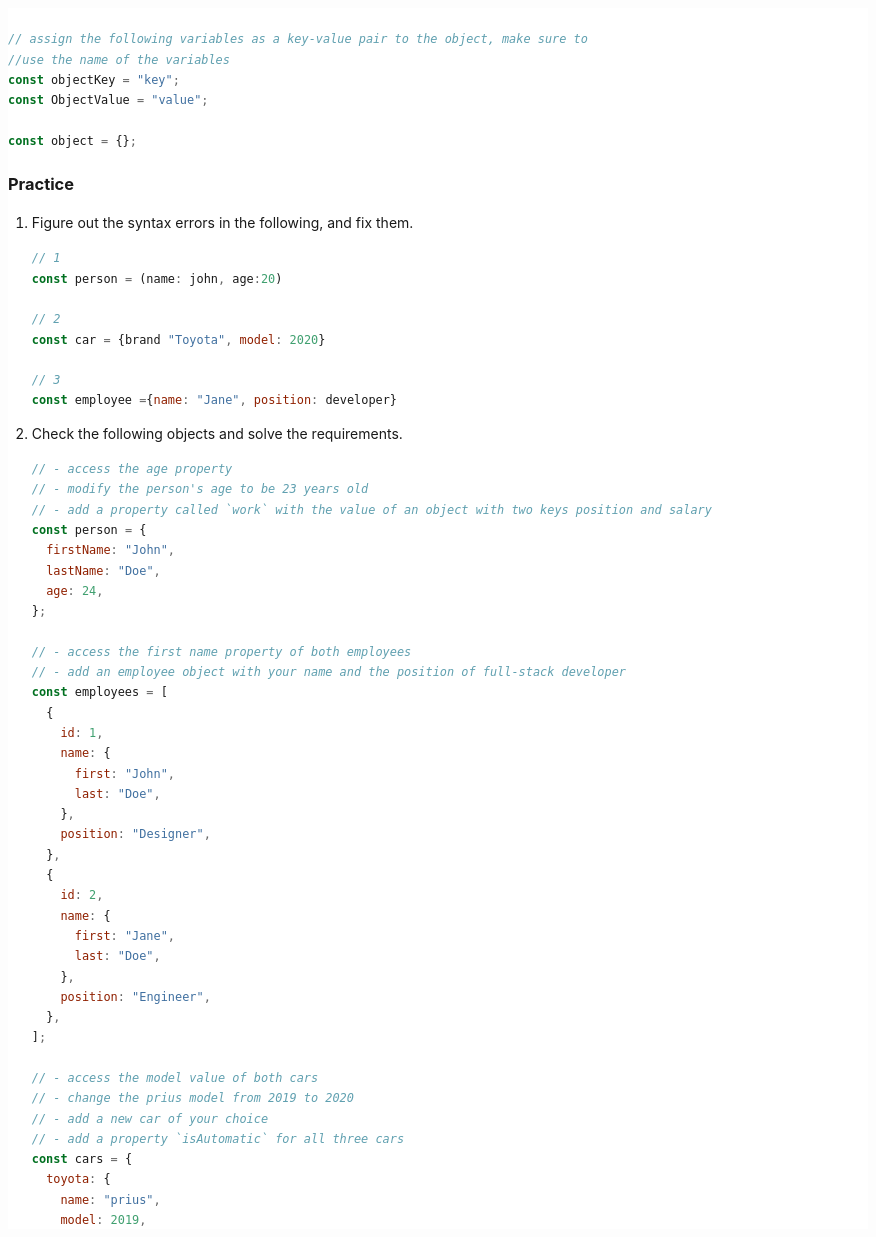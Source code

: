    ```js

   // assign the following variables as a key-value pair to the object, make sure to
   //use the name of the variables
   const objectKey = "key";
   const ObjectValue = "value";

   const object = {};
   ```

### Practice

1. Figure out the syntax errors in the following, and fix them.

   ```js
   // 1
   const person = (name: john, age:20)

   // 2
   const car = {brand "Toyota", model: 2020}

   // 3
   const employee ={name: "Jane", position: developer}
   ```

2. Check the following objects and solve the requirements.

   ```js
   // - access the age property
   // - modify the person's age to be 23 years old
   // - add a property called `work` with the value of an object with two keys position and salary
   const person = {
     firstName: "John",
     lastName: "Doe",
     age: 24,
   };

   // - access the first name property of both employees
   // - add an employee object with your name and the position of full-stack developer
   const employees = [
     {
       id: 1,
       name: {
         first: "John",
         last: "Doe",
       },
       position: "Designer",
     },
     {
       id: 2,
       name: {
         first: "Jane",
         last: "Doe",
       },
       position: "Engineer",
     },
   ];

   // - access the model value of both cars
   // - change the prius model from 2019 to 2020
   // - add a new car of your choice
   // - add a property `isAutomatic` for all three cars
   const cars = {
     toyota: {
       name: "prius",
       model: 2019,
   ```